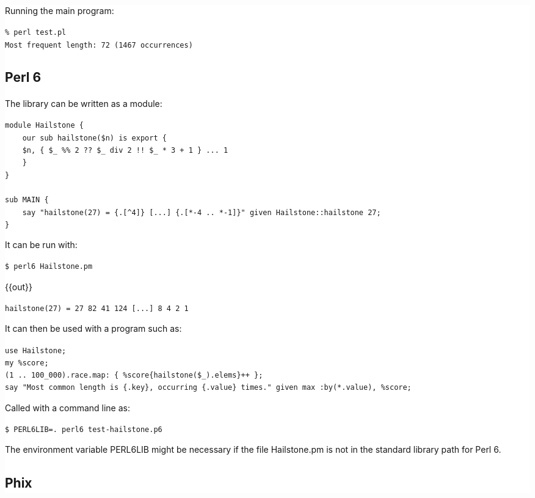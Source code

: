 Running the main program:
```txt
% perl test.pl
Most frequent length: 72 (1467 occurrences)
```



## Perl 6

The library can be written as a module:

```perl6
module Hailstone {
    our sub hailstone($n) is export {
	$n, { $_ %% 2 ?? $_ div 2 !! $_ * 3 + 1 } ... 1
    }
}

sub MAIN {
    say "hailstone(27) = {.[^4]} [...] {.[*-4 .. *-1]}" given Hailstone::hailstone 27;
}
```


It can be run with:

```shell
$ perl6 Hailstone.pm
```

{{out}}

```txt
hailstone(27) = 27 82 41 124 [...] 8 4 2 1
```


It can then be used with a program such as:

```perl6
use Hailstone;
my %score;
(1 .. 100_000).race.map: { %score{hailstone($_).elems}++ };
say "Most common length is {.key}, occurring {.value} times." given max :by(*.value), %score;
```


Called with a command line as:

```txt
$ PERL6LIB=. perl6 test-hailstone.p6
```


The environment variable PERL6LIB might be necessary if the file Hailstone.pm is not in the standard  library path for Perl 6.


## Phix
